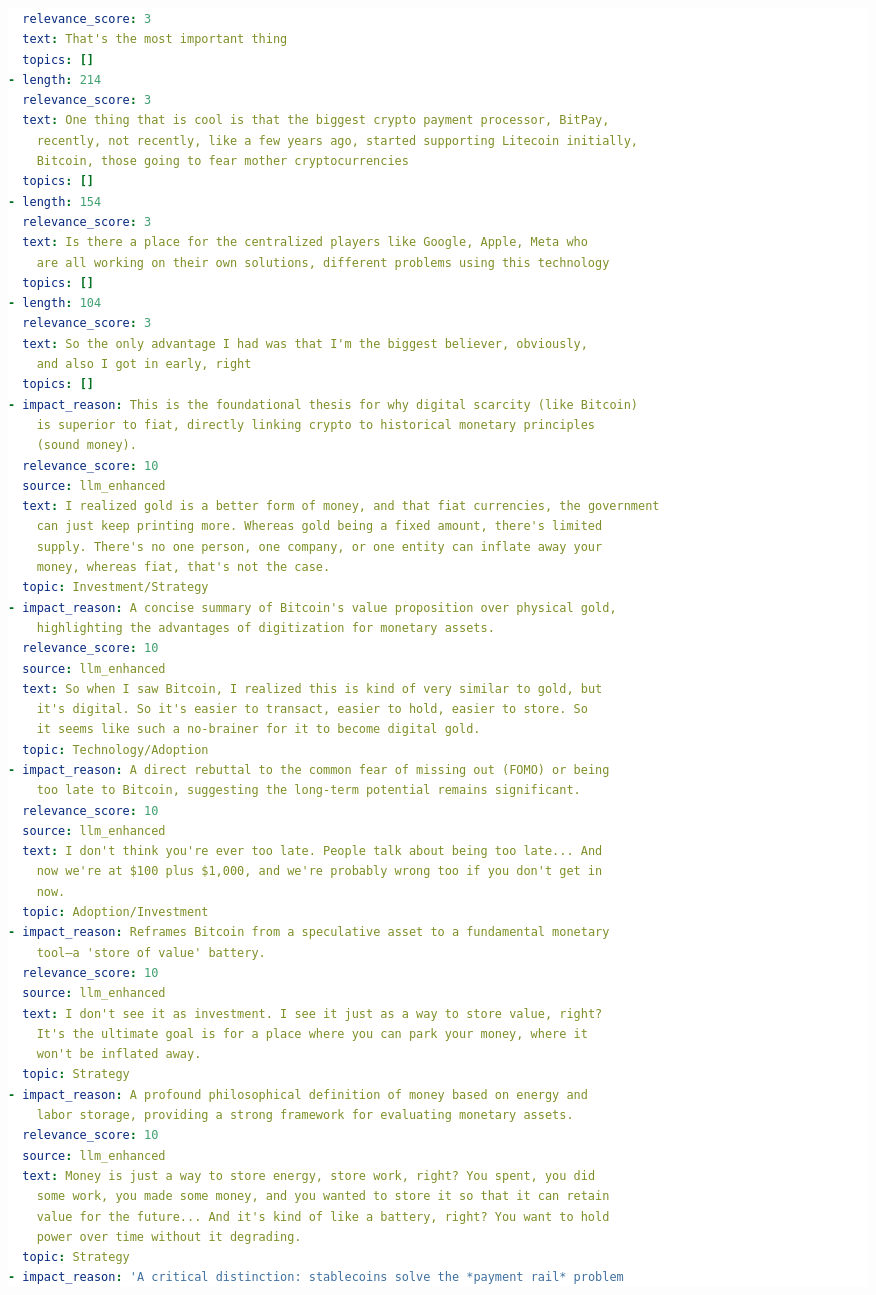 ```yaml
  relevance_score: 3
  text: That's the most important thing
  topics: []
- length: 214
  relevance_score: 3
  text: One thing that is cool is that the biggest crypto payment processor, BitPay,
    recently, not recently, like a few years ago, started supporting Litecoin initially,
    Bitcoin, those going to fear mother cryptocurrencies
  topics: []
- length: 154
  relevance_score: 3
  text: Is there a place for the centralized players like Google, Apple, Meta who
    are all working on their own solutions, different problems using this technology
  topics: []
- length: 104
  relevance_score: 3
  text: So the only advantage I had was that I'm the biggest believer, obviously,
    and also I got in early, right
  topics: []
- impact_reason: This is the foundational thesis for why digital scarcity (like Bitcoin)
    is superior to fiat, directly linking crypto to historical monetary principles
    (sound money).
  relevance_score: 10
  source: llm_enhanced
  text: I realized gold is a better form of money, and that fiat currencies, the government
    can just keep printing more. Whereas gold being a fixed amount, there's limited
    supply. There's no one person, one company, or one entity can inflate away your
    money, whereas fiat, that's not the case.
  topic: Investment/Strategy
- impact_reason: A concise summary of Bitcoin's value proposition over physical gold,
    highlighting the advantages of digitization for monetary assets.
  relevance_score: 10
  source: llm_enhanced
  text: So when I saw Bitcoin, I realized this is kind of very similar to gold, but
    it's digital. So it's easier to transact, easier to hold, easier to store. So
    it seems like such a no-brainer for it to become digital gold.
  topic: Technology/Adoption
- impact_reason: A direct rebuttal to the common fear of missing out (FOMO) or being
    too late to Bitcoin, suggesting the long-term potential remains significant.
  relevance_score: 10
  source: llm_enhanced
  text: I don't think you're ever too late. People talk about being too late... And
    now we're at $100 plus $1,000, and we're probably wrong too if you don't get in
    now.
  topic: Adoption/Investment
- impact_reason: Reframes Bitcoin from a speculative asset to a fundamental monetary
    tool—a 'store of value' battery.
  relevance_score: 10
  source: llm_enhanced
  text: I don't see it as investment. I see it just as a way to store value, right?
    It's the ultimate goal is for a place where you can park your money, where it
    won't be inflated away.
  topic: Strategy
- impact_reason: A profound philosophical definition of money based on energy and
    labor storage, providing a strong framework for evaluating monetary assets.
  relevance_score: 10
  source: llm_enhanced
  text: Money is just a way to store energy, store work, right? You spent, you did
    some work, you made some money, and you wanted to store it so that it can retain
    value for the future... And it's kind of like a battery, right? You want to hold
    power over time without it degrading.
  topic: Strategy
- impact_reason: 'A critical distinction: stablecoins solve the *payment rail* problem
```